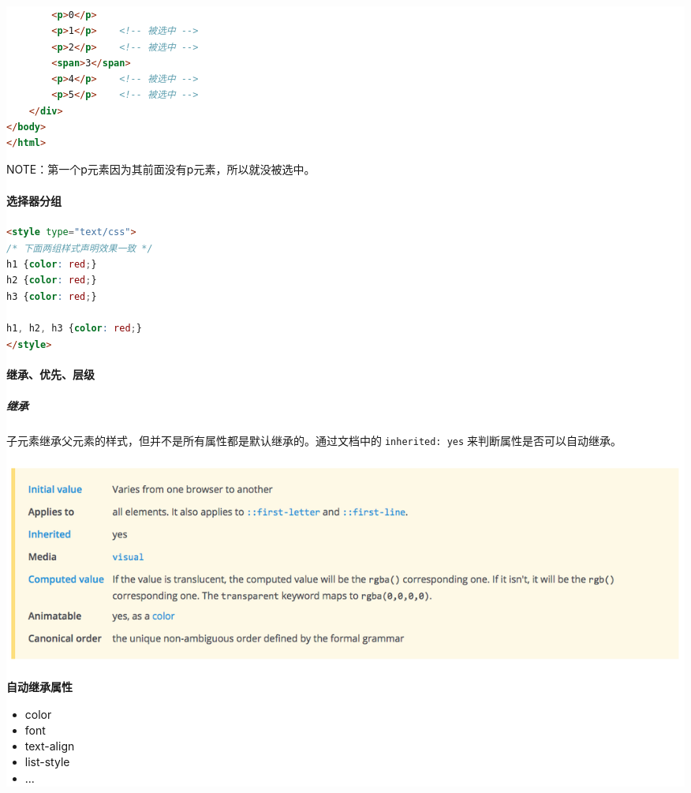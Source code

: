 ```html
		<p>0</p>	
		<p>1</p>  	<!-- 被选中 -->
		<p>2</p>	<!-- 被选中 -->
		<span>3</span>
		<p>4</p>	<!-- 被选中 -->
		<p>5</p>	<!-- 被选中 -->
	</div>
</body>
</html>
```

NOTE：第一个p元素因为其前面没有p元素，所以就没被选中。

#### 选择器分组

```html
<style type="text/css">
/* 下面两组样式声明效果一致 */
h1 {color: red;}
h2 {color: red;}
h3 {color: red;}

h1, h2, h3 {color: red;}
</style>
```

#### 继承、优先、层级

##### 继承

子元素继承父元素的样式，但并不是所有属性都是默认继承的。通过文档中的 `inherited: yes` 来判断属性是否可以自动继承。

![](../img/C/css-inherit-doc.png)

**自动继承属性**
- color
- font
- text-align
- list-style
- ...
